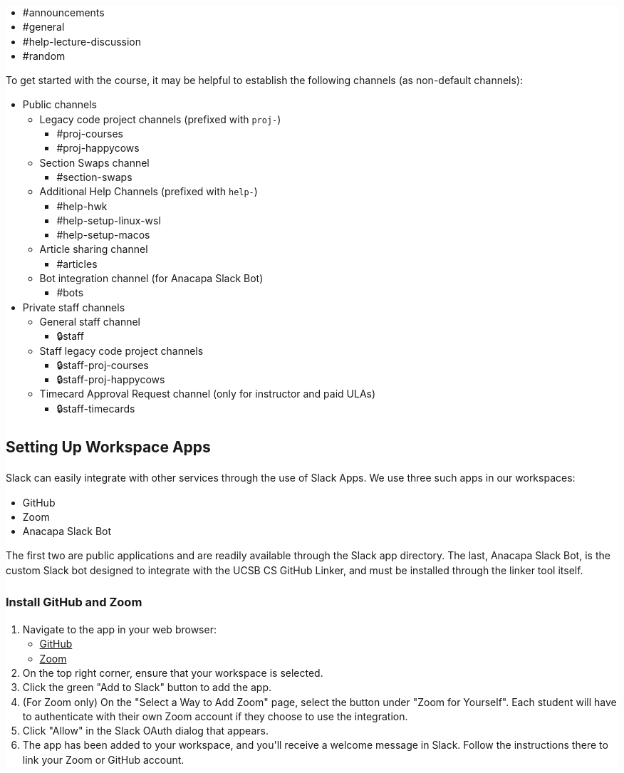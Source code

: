 * #announcements
* #general
* #help-lecture-discussion
* #random

To get started with the course, it may be helpful to establish the following channels (as non-default channels):

* Public channels
  * Legacy code project channels (prefixed with `proj-`)
    * #proj-courses
    * #proj-happycows
  * Section Swaps channel
    * #section-swaps
  * Additional Help Channels (prefixed with `help-`)
    * #help-hwk
    * #help-setup-linux-wsl
    * #help-setup-macos
  * Article sharing channel
    * #articles
  * Bot integration channel (for Anacapa Slack Bot)
    * #bots
* Private staff channels
  * General staff channel
    * 🔒staff
  * Staff legacy code project channels
    * 🔒staff-proj-courses
    * 🔒staff-proj-happycows
  * Timecard Approval Request channel (only for instructor and paid ULAs)
    * 🔒staff-timecards

## Setting Up Workspace Apps

Slack can easily integrate with other services through the use of Slack Apps. We use three such apps in our workspaces:

* GitHub
* Zoom
* Anacapa Slack Bot

The first two are public applications and are readily available through the Slack app directory. The last, Anacapa Slack Bot, is the custom Slack bot designed to integrate with the UCSB CS GitHub Linker, and must be installed through the linker tool itself.

### Install GitHub and Zoom

1. Navigate to the app in your web browser:
   * [GitHub](https://slack.com/apps/A01BP7R4KNY-github)
   * [Zoom](https://slack.com/apps/A5GE9BMQC-zoom)
2. On the top right corner, ensure that your workspace is selected.
3. Click the green "Add to Slack" button to add the app.
4. (For Zoom only) On the "Select a Way to Add Zoom" page, select the button under "Zoom for Yourself". Each student will have to authenticate with their own Zoom account if they choose to use the integration.
5. Click "Allow" in the Slack OAuth dialog that appears.
6. The app has been added to your workspace, and you'll receive a welcome message in Slack. Follow the instructions there to link your Zoom or GitHub account.
